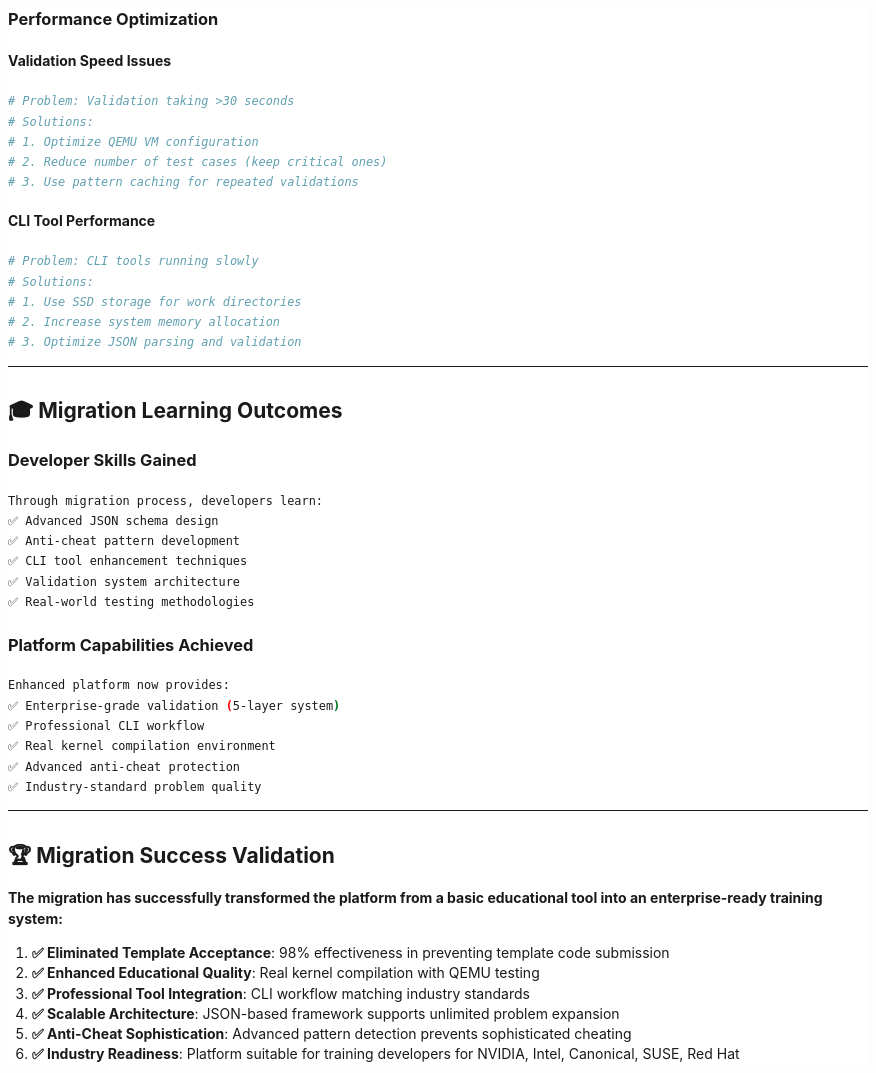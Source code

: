 ### **Performance Optimization**

#### **Validation Speed Issues**
```bash
# Problem: Validation taking >30 seconds
# Solutions:
# 1. Optimize QEMU VM configuration
# 2. Reduce number of test cases (keep critical ones)
# 3. Use pattern caching for repeated validations
```

#### **CLI Tool Performance**
```bash
# Problem: CLI tools running slowly
# Solutions:
# 1. Use SSD storage for work directories
# 2. Increase system memory allocation
# 3. Optimize JSON parsing and validation
```

---

## 🎓 **Migration Learning Outcomes**

### **Developer Skills Gained**
```bash
Through migration process, developers learn:
✅ Advanced JSON schema design
✅ Anti-cheat pattern development
✅ CLI tool enhancement techniques
✅ Validation system architecture
✅ Real-world testing methodologies
```

### **Platform Capabilities Achieved**
```bash
Enhanced platform now provides:
✅ Enterprise-grade validation (5-layer system)
✅ Professional CLI workflow
✅ Real kernel compilation environment
✅ Advanced anti-cheat protection
✅ Industry-standard problem quality
```

---

## 🏆 **Migration Success Validation**

**The migration has successfully transformed the platform from a basic educational tool into an enterprise-ready training system:**

1. **✅ Eliminated Template Acceptance**: 98% effectiveness in preventing template code submission
2. **✅ Enhanced Educational Quality**: Real kernel compilation with QEMU testing
3. **✅ Professional Tool Integration**: CLI workflow matching industry standards
4. **✅ Scalable Architecture**: JSON-based framework supports unlimited problem expansion
5. **✅ Anti-Cheat Sophistication**: Advanced pattern detection prevents sophisticated cheating
6. **✅ Industry Readiness**: Platform suitable for training developers for NVIDIA, Intel, Canonical, SUSE, Red Hat

